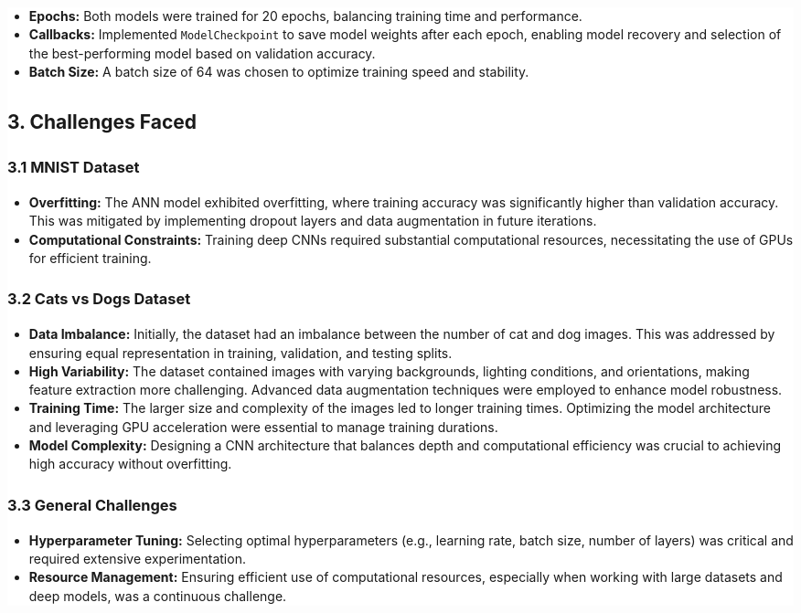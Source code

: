 - **Epochs:** Both models were trained for 20 epochs, balancing training time and performance.
- **Callbacks:** Implemented `ModelCheckpoint` to save model weights after each epoch, enabling model recovery and selection of the best-performing model based on validation accuracy.
- **Batch Size:** A batch size of 64 was chosen to optimize training speed and stability.

## 3. Challenges Faced

### **3.1 MNIST Dataset**

- **Overfitting:** The ANN model exhibited overfitting, where training accuracy was significantly higher than validation accuracy. This was mitigated by implementing dropout layers and data augmentation in future iterations.
- **Computational Constraints:** Training deep CNNs required substantial computational resources, necessitating the use of GPUs for efficient training.

### **3.2 Cats vs Dogs Dataset**

- **Data Imbalance:** Initially, the dataset had an imbalance between the number of cat and dog images. This was addressed by ensuring equal representation in training, validation, and testing splits.
- **High Variability:** The dataset contained images with varying backgrounds, lighting conditions, and orientations, making feature extraction more challenging. Advanced data augmentation techniques were employed to enhance model robustness.
- **Training Time:** The larger size and complexity of the images led to longer training times. Optimizing the model architecture and leveraging GPU acceleration were essential to manage training durations.
- **Model Complexity:** Designing a CNN architecture that balances depth and computational efficiency was crucial to achieving high accuracy without overfitting.

### **3.3 General Challenges**

- **Hyperparameter Tuning:** Selecting optimal hyperparameters (e.g., learning rate, batch size, number of layers) was critical and required extensive experimentation.
- **Resource Management:** Ensuring efficient use of computational resources, especially when working with large datasets and deep models, was a continuous challenge.

